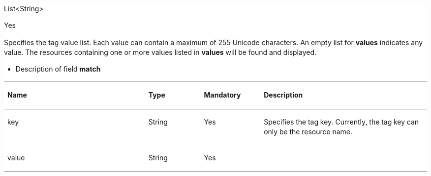 <td class="cellrowborder" valign="top" width="14.288571142885708%" headers="mcps1.1.5.1.2 "><p id="p838119133192"><a name="p838119133192"></a><a name="p838119133192"></a>List&lt;String&gt;</p>
</td>
<td class="cellrowborder" valign="top" width="14.288571142885708%" headers="mcps1.1.5.1.3 "><p id="p188541423181914"><a name="p188541423181914"></a><a name="p188541423181914"></a>Yes</p>
</td>
<td class="cellrowborder" valign="top" width="39.7960203979602%" headers="mcps1.1.5.1.4 "><p id="p198541623121914"><a name="p198541623121914"></a><a name="p198541623121914"></a>Specifies the tag value list. Each value can contain a maximum of 255 Unicode characters. An empty list for <strong id="b842352706151018"><a name="b842352706151018"></a><a name="b842352706151018"></a>values</strong> indicates any value. The resources containing one or more values listed in <strong id="b84235270619578"><a name="b84235270619578"></a><a name="b84235270619578"></a>values</strong> will be found and displayed.</p>
</td>
</tr>
</tbody>
</table>

-   Description of field  **match**

<a name="table13731215298"></a>
<table><thead align="left"><tr id="row1836752192916"><th class="cellrowborder" valign="top" width="33.33333333333333%" id="mcps1.1.5.1.1"><p id="p836712211290"><a name="p836712211290"></a><a name="p836712211290"></a><strong id="b1600468818"><a name="b1600468818"></a><a name="b1600468818"></a>Name</strong></p>
</th>
<th class="cellrowborder" valign="top" width="13.13131313131313%" id="mcps1.1.5.1.2"><p id="p185201217172010"><a name="p185201217172010"></a><a name="p185201217172010"></a><strong>Type</strong></p>
</th>
<th class="cellrowborder" valign="top" width="14.14141414141414%" id="mcps1.1.5.1.3"><p id="p8367424292"><a name="p8367424292"></a><a name="p8367424292"></a><strong id="b2122021134"><a name="b2122021134"></a><a name="b2122021134"></a>Mandatory</strong></p>
</th>
<th class="cellrowborder" valign="top" width="39.39393939393939%" id="mcps1.1.5.1.4"><p id="p103671626297"><a name="p103671626297"></a><a name="p103671626297"></a><strong id="b114777541"><a name="b114777541"></a><a name="b114777541"></a>Description</strong></p>
</th>
</tr>
</thead>
<tbody><tr id="row123691521298"><td class="cellrowborder" valign="top" width="33.33333333333333%" headers="mcps1.1.5.1.1 "><p id="p1136914292918"><a name="p1136914292918"></a><a name="p1136914292918"></a>key</p>
</td>
<td class="cellrowborder" valign="top" width="13.13131313131313%" headers="mcps1.1.5.1.2 "><p id="p132326387201"><a name="p132326387201"></a><a name="p132326387201"></a>String</p>
</td>
<td class="cellrowborder" valign="top" width="14.14141414141414%" headers="mcps1.1.5.1.3 "><p id="p13692242912"><a name="p13692242912"></a><a name="p13692242912"></a>Yes</p>
</td>
<td class="cellrowborder" valign="top" width="39.39393939393939%" headers="mcps1.1.5.1.4 "><p id="p936962102919"><a name="p936962102919"></a><a name="p936962102919"></a>Specifies the tag key. Currently, the tag key can only be the resource name.</p>
</td>
</tr>
<tr id="row18373132182918"><td class="cellrowborder" valign="top" width="33.33333333333333%" headers="mcps1.1.5.1.1 "><p id="p16369329291"><a name="p16369329291"></a><a name="p16369329291"></a>value</p>
</td>
<td class="cellrowborder" valign="top" width="13.13131313131313%" headers="mcps1.1.5.1.2 "><p id="p1213719405202"><a name="p1213719405202"></a><a name="p1213719405202"></a>String</p>
</td>
<td class="cellrowborder" valign="top" width="14.14141414141414%" headers="mcps1.1.5.1.3 "><p id="p1137312212917"><a name="p1137312212917"></a><a name="p1137312212917"></a>Yes</p>
</td>